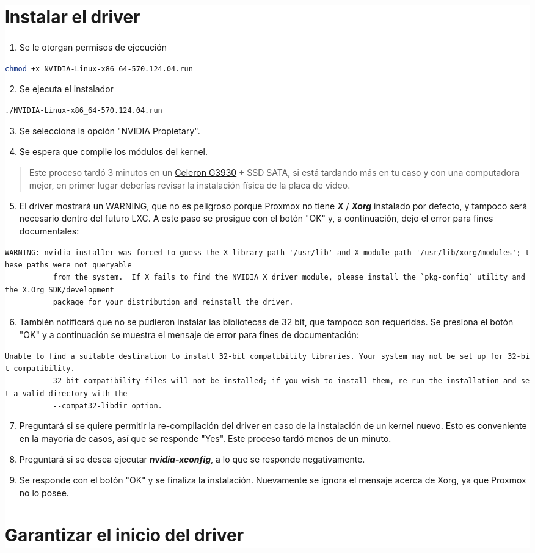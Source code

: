 # Instalar el driver

1. Se le otorgan permisos de ejecución

```bash
chmod +x NVIDIA-Linux-x86_64-570.124.04.run
```

2. Se ejecuta el instalador

```bash
./NVIDIA-Linux-x86_64-570.124.04.run
```

3. Se selecciona la opción "NVIDIA Propietary".

4. Se espera que compile los módulos del kernel.

> Este proceso tardó 3 minutos en un [Celeron G3930](https://www.intel.com/content/www/us/en/products/sku/97452/intel-celeron-processor-g3930-2m-cache-2-90-ghz/specifications.html) + SSD SATA, si está tardando más en tu caso y con una computadora mejor, en primer lugar deberías revisar la instalación física de la placa de video.

5. El driver mostrará un WARNING, que no es peligroso porque Proxmox no tiene ***X*** / ***Xorg*** instalado por defecto, y tampoco será necesario dentro del futuro LXC. A este paso se prosigue con el botón "OK" y, a continuación, dejo el error para fines documentales:

```
WARNING: nvidia-installer was forced to guess the X library path '/usr/lib' and X module path '/usr/lib/xorg/modules'; these paths were not queryable
           from the system.  If X fails to find the NVIDIA X driver module, please install the `pkg-config` utility and the X.Org SDK/development       
           package for your distribution and reinstall the driver.
```

6. También notificará que no se pudieron instalar las bibliotecas de 32 bit, que tampoco son requeridas. Se presiona el botón "OK" y a continuación se muestra el mensaje de error para fines de documentación:

```
Unable to find a suitable destination to install 32-bit compatibility libraries. Your system may not be set up for 32-bit compatibility.     
           32-bit compatibility files will not be installed; if you wish to install them, re-run the installation and set a valid directory with the    
           --compat32-libdir option.
```

7. Preguntará si se quiere permitir la re-compilación del driver en caso de la instalación de un kernel nuevo. Esto es conveniente en la mayoría de casos, así que se responde "Yes". Este proceso tardó menos de un minuto.

8. Preguntará si se desea ejecutar ***nvidia-xconfig***, a lo que se responde negativamente.

9. Se responde con el botón "OK" y se finaliza la instalación. Nuevamente se ignora el mensaje acerca de Xorg, ya que Proxmox no lo posee.

# Garantizar el inicio del driver
